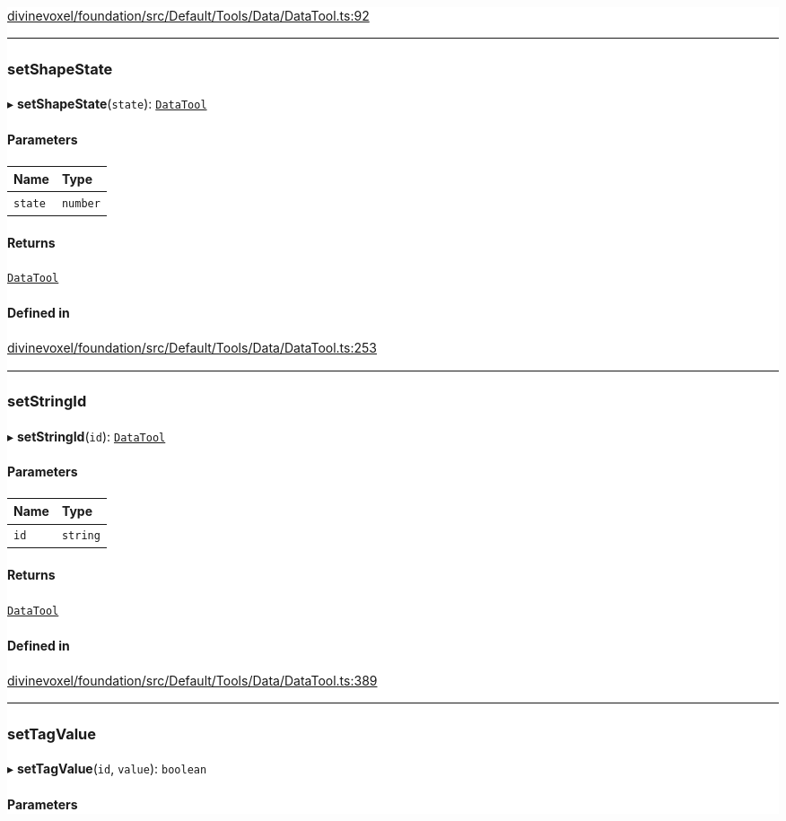 [divinevoxel/foundation/src/Default/Tools/Data/DataTool.ts:92](https://github.com/lucasdamianjohnson/DivineVoxelEngine/blob/596fa7391478620ed460dfb4856ff0a763b91c49/divinevoxel/foundation/src/Default/Tools/Data/DataTool.ts#L92)

___

### setShapeState

▸ **setShapeState**(`state`): [`DataTool`](Default_Tools_Data_DataTool.DataTool.md)

#### Parameters

| Name | Type |
| :------ | :------ |
| `state` | `number` |

#### Returns

[`DataTool`](Default_Tools_Data_DataTool.DataTool.md)

#### Defined in

[divinevoxel/foundation/src/Default/Tools/Data/DataTool.ts:253](https://github.com/lucasdamianjohnson/DivineVoxelEngine/blob/596fa7391478620ed460dfb4856ff0a763b91c49/divinevoxel/foundation/src/Default/Tools/Data/DataTool.ts#L253)

___

### setStringId

▸ **setStringId**(`id`): [`DataTool`](Default_Tools_Data_DataTool.DataTool.md)

#### Parameters

| Name | Type |
| :------ | :------ |
| `id` | `string` |

#### Returns

[`DataTool`](Default_Tools_Data_DataTool.DataTool.md)

#### Defined in

[divinevoxel/foundation/src/Default/Tools/Data/DataTool.ts:389](https://github.com/lucasdamianjohnson/DivineVoxelEngine/blob/596fa7391478620ed460dfb4856ff0a763b91c49/divinevoxel/foundation/src/Default/Tools/Data/DataTool.ts#L389)

___

### setTagValue

▸ **setTagValue**(`id`, `value`): `boolean`

#### Parameters
